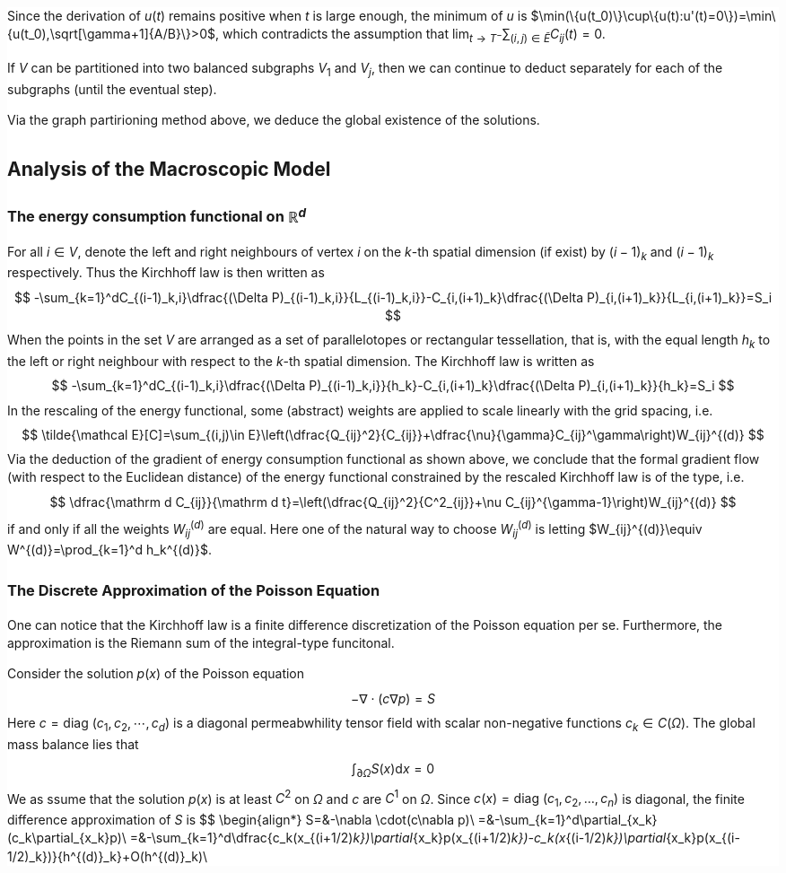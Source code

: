 Since the derivation of $u(t)$ remains positive when $t$ is large enough, the minimum of $u$ is $\min(\{u(t_0)\}\cup\{u(t):u'(t)=0\})=\min\{u(t_0),\sqrt[\gamma+1]{A/B}\}>0$, which contradicts the assumption that $\lim_{t\to T^-}\sum_{(i,j)\in\tilde E}C_{ij}(t)=0$.

If $V$ can be partitioned into two balanced subgraphs $V_1$ and $V_j$, then we can continue to deduct separately for each of the subgraphs (until the eventual step). 

Via the graph partirioning method above, we deduce the global existence of the solutions. 

## Analysis of the Macroscopic Model

### The energy consumption functional  on $\mathbb R^d$

For all $i\in V$, denote the left and right neighbours of vertex  $i$ on the $k$-th spatial dimension (if exist) by $(i-1)_k$ and $(i-1)_k$ respectively. Thus the Kirchhoff law is then written as
$$
-\sum_{k=1}^dC_{(i-1)_k,i}\dfrac{(\Delta P)_{(i-1)_k,i}}{L_{(i-1)_k,i}}-C_{i,(i+1)_k}\dfrac{(\Delta P)_{i,(i+1)_k}}{L_{i,(i+1)_k}}=S_i
$$
When the points in the set $V$ are arranged as a set of parallelotopes or rectangular tessellation, that is, with the equal length $h_k$ to the left or right neighbour with respect to the $k$-th spatial dimension. The Kirchhoff law is written as
$$
-\sum_{k=1}^dC_{(i-1)_k,i}\dfrac{(\Delta P)_{(i-1)_k,i}}{h_k}-C_{i,(i+1)_k}\dfrac{(\Delta P)_{i,(i+1)_k}}{h_k}=S_i
$$
In the rescaling of the energy functional, some (abstract) weights are applied to scale linearly with the grid spacing, i.e.
$$
\tilde{\mathcal E}[C]=\sum_{(i,j)\in E}\left(\dfrac{Q_{ij}^2}{C_{ij}}+\dfrac{\nu}{\gamma}C_{ij}^\gamma\right)W_{ij}^{(d)}
$$
Via the deduction of the gradient of energy consumption functional as shown above, we conclude that the formal gradient flow (with respect to the Euclidean distance) of the energy functional constrained by the rescaled Kirchhoff law is of the type, i.e.
$$
\dfrac{\mathrm d C_{ij}}{\mathrm d t}=\left(\dfrac{Q_{ij}^2}{C^2_{ij}}+\nu C_{ij}^{\gamma-1}\right)W_{ij}^{(d)}
$$
if and only if all the weights $W_{ij}^{(d)}$ are equal. Here one of the natural way to choose $W_{ij}^{(d)}$ is letting $W_{ij}^{(d)}\equiv W^{(d)}=\prod_{k=1}^d h_k^{(d)}$. 

### The Discrete Approximation of the Poisson Equation

One can notice that the Kirchhoff law is a finite difference discretization of the Poisson equation per se. Furthermore, the approximation is the Riemann sum of the integral-type funcitonal. 

Consider the solution $p(x)$ of the Poisson equation
$$
-\nabla\cdot(c\nabla p)=S
$$
Here $c=\mbox{diag }(c_1,c_2,\cdots,c_d)$ is a diagonal permeabwhility tensor field with scalar non-negative functions $c_k\in C(\Omega)$. The global mass balance lies that
$$
\int_{\partial \Omega}S(x)\mathrm dx=0
$$
We as ssume that the solution $p(x)$ is at least $C^2$ on $\Omega$ and $c$ are $C^1$ on $\Omega$. Since $c(x)=\mbox{diag }(c_1,c_2,\ldots,c_n)$ is diagonal, the finite difference approximation of $S$ is
$$
\begin{align*}
S=&-\nabla \cdot(c\nabla p)\\
=&-\sum_{k=1}^d\partial_{x_k} (c_k\partial_{x_k}p)\\
=&-\sum_{k=1}^d\dfrac{c_k(x_{(i+1/2)_k})\partial_{x_k}p(x_{(i+1/2)_k})-c_k(x_{(i-1/2)_k})\partial_{x_k}p(x_{(i-1/2)_k})}{h^{(d)}_k}+O(h^{(d)}_k)\\